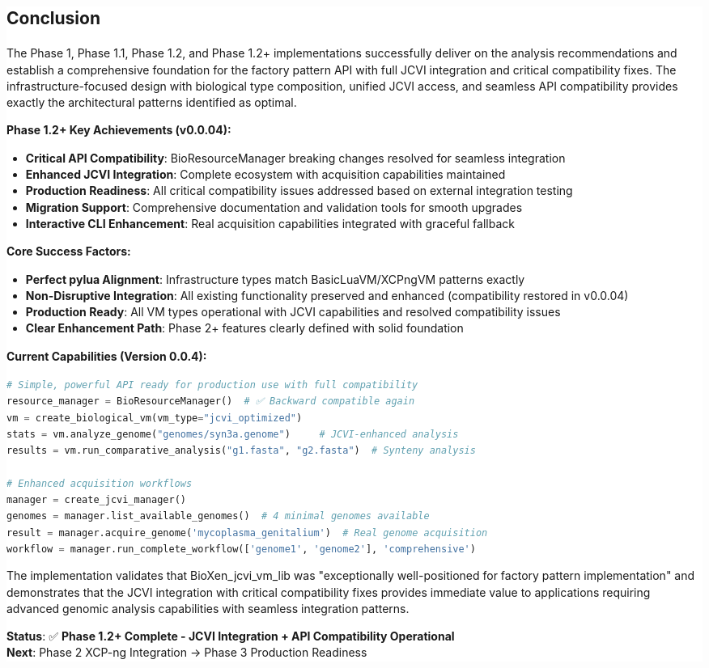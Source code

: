
## Conclusion

The Phase 1, Phase 1.1, Phase 1.2, and Phase 1.2+ implementations successfully deliver on the analysis recommendations and establish a comprehensive foundation for the factory pattern API with full JCVI integration and critical compatibility fixes. The infrastructure-focused design with biological type composition, unified JCVI access, and seamless API compatibility provides exactly the architectural patterns identified as optimal.

**Phase 1.2+ Key Achievements (v0.0.04):**
- **Critical API Compatibility**: BioResourceManager breaking changes resolved for seamless integration
- **Enhanced JCVI Integration**: Complete ecosystem with acquisition capabilities maintained
- **Production Readiness**: All critical compatibility issues addressed based on external integration testing
- **Migration Support**: Comprehensive documentation and validation tools for smooth upgrades
- **Interactive CLI Enhancement**: Real acquisition capabilities integrated with graceful fallback

**Core Success Factors:**
- **Perfect pylua Alignment**: Infrastructure types match BasicLuaVM/XCPngVM patterns exactly
- **Non-Disruptive Integration**: All existing functionality preserved and enhanced (compatibility restored in v0.0.04)
- **Production Ready**: All VM types operational with JCVI capabilities and resolved compatibility issues
- **Clear Enhancement Path**: Phase 2+ features clearly defined with solid foundation

**Current Capabilities (Version 0.0.4):**
```python
# Simple, powerful API ready for production use with full compatibility
resource_manager = BioResourceManager()  # ✅ Backward compatible again
vm = create_biological_vm(vm_type="jcvi_optimized")
stats = vm.analyze_genome("genomes/syn3a.genome")     # JCVI-enhanced analysis
results = vm.run_comparative_analysis("g1.fasta", "g2.fasta")  # Synteny analysis

# Enhanced acquisition workflows
manager = create_jcvi_manager()
genomes = manager.list_available_genomes()  # 4 minimal genomes available
result = manager.acquire_genome('mycoplasma_genitalium')  # Real genome acquisition
workflow = manager.run_complete_workflow(['genome1', 'genome2'], 'comprehensive')
```

The implementation validates that BioXen_jcvi_vm_lib was "exceptionally well-positioned for factory pattern implementation" and demonstrates that the JCVI integration with critical compatibility fixes provides immediate value to applications requiring advanced genomic analysis capabilities with seamless integration patterns.

**Status**: ✅ **Phase 1.2+ Complete - JCVI Integration + API Compatibility Operational**  
**Next**: Phase 2 XCP-ng Integration → Phase 3 Production Readiness
